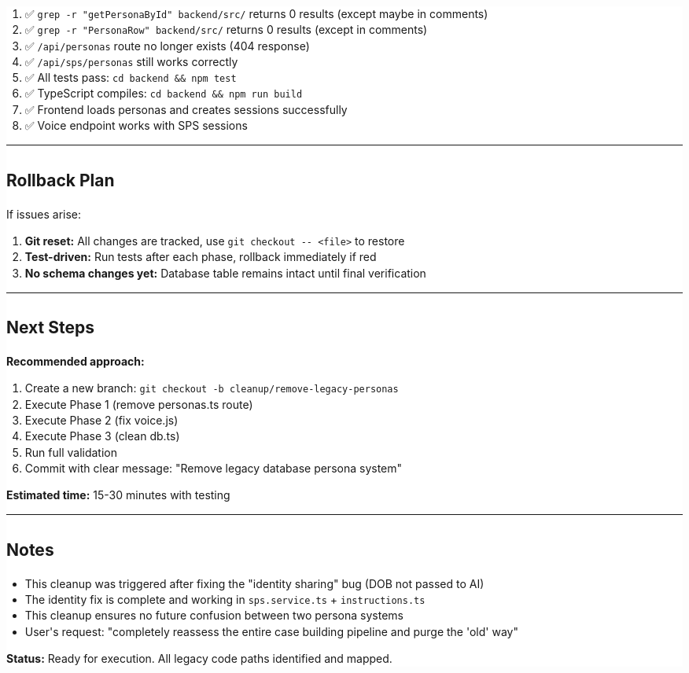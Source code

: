 1. ✅ `grep -r "getPersonaById" backend/src/` returns 0 results (except maybe in comments)
2. ✅ `grep -r "PersonaRow" backend/src/` returns 0 results (except in comments)
3. ✅ `/api/personas` route no longer exists (404 response)
4. ✅ `/api/sps/personas` still works correctly
5. ✅ All tests pass: `cd backend && npm test`
6. ✅ TypeScript compiles: `cd backend && npm run build`
7. ✅ Frontend loads personas and creates sessions successfully
8. ✅ Voice endpoint works with SPS sessions

---

## Rollback Plan

If issues arise:

1. **Git reset:** All changes are tracked, use `git checkout -- <file>` to restore
2. **Test-driven:** Run tests after each phase, rollback immediately if red
3. **No schema changes yet:** Database table remains intact until final verification

---

## Next Steps

**Recommended approach:**

1. Create a new branch: `git checkout -b cleanup/remove-legacy-personas`
2. Execute Phase 1 (remove personas.ts route)
3. Execute Phase 2 (fix voice.js)
4. Execute Phase 3 (clean db.ts)
5. Run full validation
6. Commit with clear message: "Remove legacy database persona system"

**Estimated time:** 15-30 minutes with testing

---

## Notes

- This cleanup was triggered after fixing the "identity sharing" bug (DOB not passed to AI)
- The identity fix is complete and working in `sps.service.ts` + `instructions.ts`
- This cleanup ensures no future confusion between two persona systems
- User's request: "completely reassess the entire case building pipeline and purge the 'old' way"

**Status:** Ready for execution. All legacy code paths identified and mapped.

